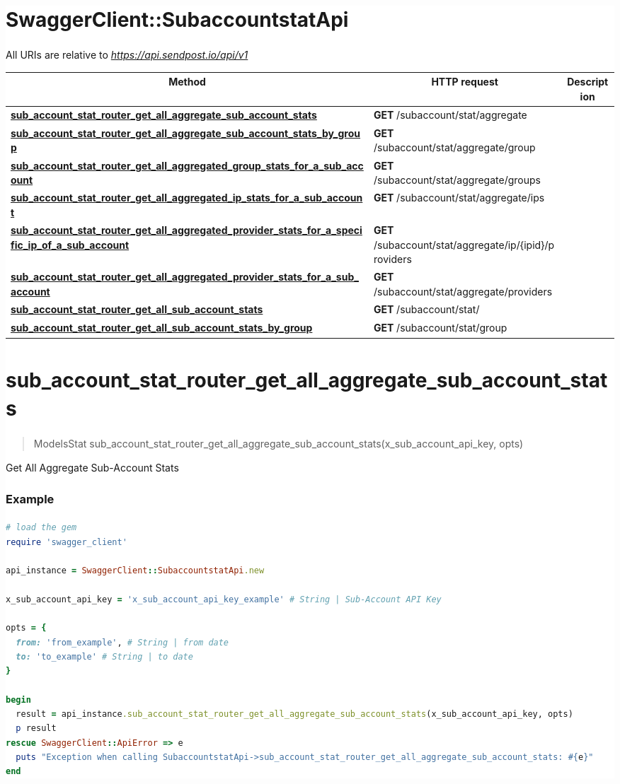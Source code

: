 # SwaggerClient::SubaccountstatApi

All URIs are relative to *https://api.sendpost.io/api/v1*

Method | HTTP request | Description
------------- | ------------- | -------------
[**sub_account_stat_router_get_all_aggregate_sub_account_stats**](SubaccountstatApi.md#sub_account_stat_router_get_all_aggregate_sub_account_stats) | **GET** /subaccount/stat/aggregate | 
[**sub_account_stat_router_get_all_aggregate_sub_account_stats_by_group**](SubaccountstatApi.md#sub_account_stat_router_get_all_aggregate_sub_account_stats_by_group) | **GET** /subaccount/stat/aggregate/group | 
[**sub_account_stat_router_get_all_aggregated_group_stats_for_a_sub_account**](SubaccountstatApi.md#sub_account_stat_router_get_all_aggregated_group_stats_for_a_sub_account) | **GET** /subaccount/stat/aggregate/groups | 
[**sub_account_stat_router_get_all_aggregated_ip_stats_for_a_sub_account**](SubaccountstatApi.md#sub_account_stat_router_get_all_aggregated_ip_stats_for_a_sub_account) | **GET** /subaccount/stat/aggregate/ips | 
[**sub_account_stat_router_get_all_aggregated_provider_stats_for_a_specific_ip_of_a_sub_account**](SubaccountstatApi.md#sub_account_stat_router_get_all_aggregated_provider_stats_for_a_specific_ip_of_a_sub_account) | **GET** /subaccount/stat/aggregate/ip/{ipid}/providers | 
[**sub_account_stat_router_get_all_aggregated_provider_stats_for_a_sub_account**](SubaccountstatApi.md#sub_account_stat_router_get_all_aggregated_provider_stats_for_a_sub_account) | **GET** /subaccount/stat/aggregate/providers | 
[**sub_account_stat_router_get_all_sub_account_stats**](SubaccountstatApi.md#sub_account_stat_router_get_all_sub_account_stats) | **GET** /subaccount/stat/ | 
[**sub_account_stat_router_get_all_sub_account_stats_by_group**](SubaccountstatApi.md#sub_account_stat_router_get_all_sub_account_stats_by_group) | **GET** /subaccount/stat/group | 


# **sub_account_stat_router_get_all_aggregate_sub_account_stats**
> ModelsStat sub_account_stat_router_get_all_aggregate_sub_account_stats(x_sub_account_api_key, opts)



Get All Aggregate Sub-Account Stats

### Example
```ruby
# load the gem
require 'swagger_client'

api_instance = SwaggerClient::SubaccountstatApi.new

x_sub_account_api_key = 'x_sub_account_api_key_example' # String | Sub-Account API Key

opts = { 
  from: 'from_example', # String | from date
  to: 'to_example' # String | to date
}

begin
  result = api_instance.sub_account_stat_router_get_all_aggregate_sub_account_stats(x_sub_account_api_key, opts)
  p result
rescue SwaggerClient::ApiError => e
  puts "Exception when calling SubaccountstatApi->sub_account_stat_router_get_all_aggregate_sub_account_stats: #{e}"
end
```
